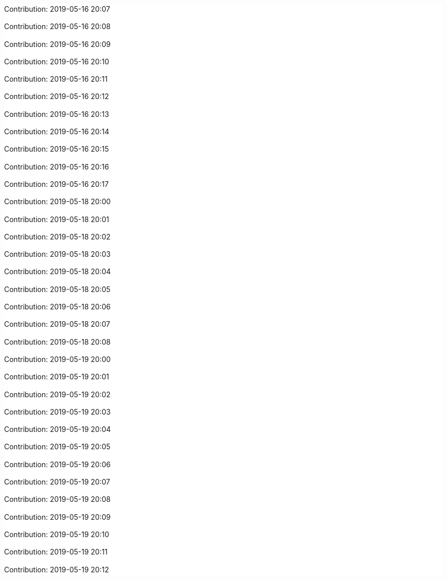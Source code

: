 Contribution: 2019-05-16 20:07

Contribution: 2019-05-16 20:08

Contribution: 2019-05-16 20:09

Contribution: 2019-05-16 20:10

Contribution: 2019-05-16 20:11

Contribution: 2019-05-16 20:12

Contribution: 2019-05-16 20:13

Contribution: 2019-05-16 20:14

Contribution: 2019-05-16 20:15

Contribution: 2019-05-16 20:16

Contribution: 2019-05-16 20:17

Contribution: 2019-05-18 20:00

Contribution: 2019-05-18 20:01

Contribution: 2019-05-18 20:02

Contribution: 2019-05-18 20:03

Contribution: 2019-05-18 20:04

Contribution: 2019-05-18 20:05

Contribution: 2019-05-18 20:06

Contribution: 2019-05-18 20:07

Contribution: 2019-05-18 20:08

Contribution: 2019-05-19 20:00

Contribution: 2019-05-19 20:01

Contribution: 2019-05-19 20:02

Contribution: 2019-05-19 20:03

Contribution: 2019-05-19 20:04

Contribution: 2019-05-19 20:05

Contribution: 2019-05-19 20:06

Contribution: 2019-05-19 20:07

Contribution: 2019-05-19 20:08

Contribution: 2019-05-19 20:09

Contribution: 2019-05-19 20:10

Contribution: 2019-05-19 20:11

Contribution: 2019-05-19 20:12
